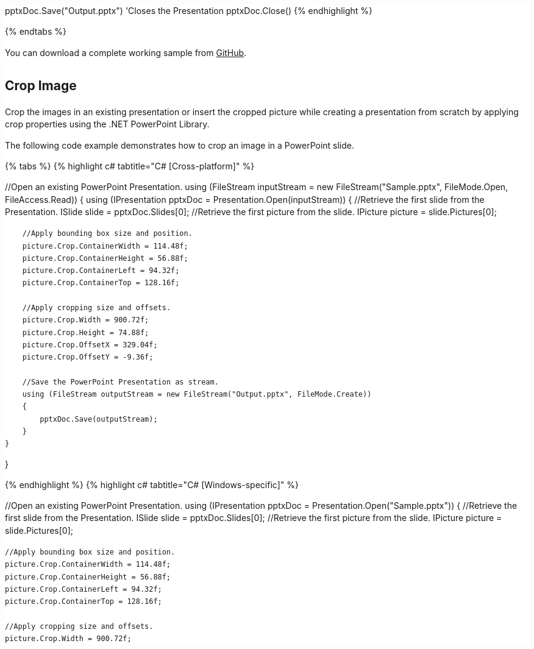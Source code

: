 pptxDoc.Save("Output.pptx")
'Closes the Presentation
pptxDoc.Close()
{% endhighlight %}

{% endtabs %}

You can download a complete working sample from [GitHub](https://github.com/SyncfusionExamples/PowerPoint-Examples/tree/master/Images/Replace-SVG-Image).

## Crop Image

Crop the images in an existing presentation or insert the cropped picture while creating a presentation from scratch by applying crop properties using the .NET PowerPoint Library.

The following code example demonstrates how to crop an image in a PowerPoint slide.

{% tabs %}
{% highlight c# tabtitle="C# [Cross-platform]" %}

//Open an existing PowerPoint Presentation.
using (FileStream inputStream = new FileStream("Sample.pptx", FileMode.Open, FileAccess.Read))
{
    using (IPresentation pptxDoc = Presentation.Open(inputStream))
    {
        //Retrieve the first slide from the Presentation.
        ISlide slide = pptxDoc.Slides[0];
        //Retrieve the first picture from the slide.
        IPicture picture = slide.Pictures[0];

        //Apply bounding box size and position.
        picture.Crop.ContainerWidth = 114.48f;
        picture.Crop.ContainerHeight = 56.88f;
        picture.Crop.ContainerLeft = 94.32f;
        picture.Crop.ContainerTop = 128.16f;

        //Apply cropping size and offsets.
        picture.Crop.Width = 900.72f;
        picture.Crop.Height = 74.88f;
        picture.Crop.OffsetX = 329.04f;
        picture.Crop.OffsetY = -9.36f;

        //Save the PowerPoint Presentation as stream.
        using (FileStream outputStream = new FileStream("Output.pptx", FileMode.Create))
        {
            pptxDoc.Save(outputStream);
        }                           
    }                       
}

{% endhighlight %}
{% highlight c# tabtitle="C# [Windows-specific]" %}

//Open an existing PowerPoint Presentation.
using (IPresentation pptxDoc = Presentation.Open("Sample.pptx"))
{
    //Retrieve the first slide from the Presentation.
    ISlide slide = pptxDoc.Slides[0];
    //Retrieve the first picture from the slide.
    IPicture picture = slide.Pictures[0];

    //Apply bounding box size and position.
    picture.Crop.ContainerWidth = 114.48f;
    picture.Crop.ContainerHeight = 56.88f;
    picture.Crop.ContainerLeft = 94.32f;
    picture.Crop.ContainerTop = 128.16f;

    //Apply cropping size and offsets.
    picture.Crop.Width = 900.72f;